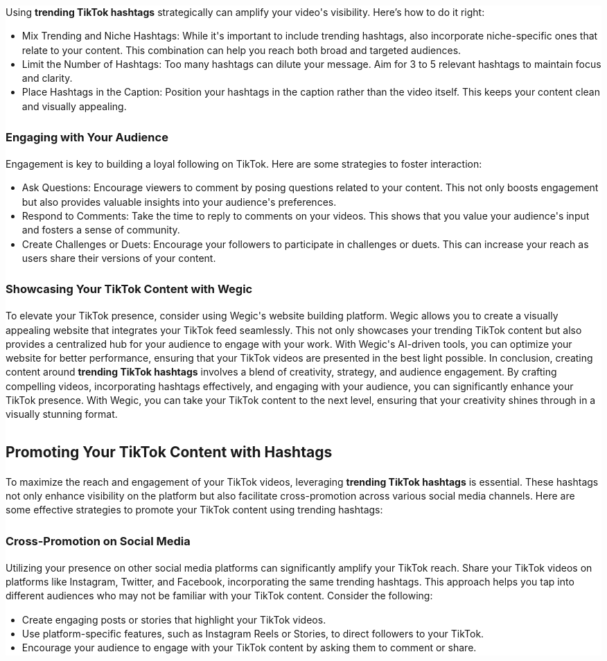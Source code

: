 Using **trending TikTok hashtags** strategically can amplify your video's visibility. Here’s how to do it right:

- Mix Trending and Niche Hashtags: While it's important to include trending hashtags, also incorporate niche-specific ones that relate to your content. This combination can help you reach both broad and targeted audiences.
- Limit the Number of Hashtags: Too many hashtags can dilute your message. Aim for 3 to 5 relevant hashtags to maintain focus and clarity.
- Place Hashtags in the Caption: Position your hashtags in the caption rather than the video itself. This keeps your content clean and visually appealing.

### Engaging with Your Audience

Engagement is key to building a loyal following on TikTok. Here are some strategies to foster interaction:

- Ask Questions: Encourage viewers to comment by posing questions related to your content. This not only boosts engagement but also provides valuable insights into your audience's preferences.
- Respond to Comments: Take the time to reply to comments on your videos. This shows that you value your audience's input and fosters a sense of community.
- Create Challenges or Duets: Encourage your followers to participate in challenges or duets. This can increase your reach as users share their versions of your content.

### Showcasing Your TikTok Content with Wegic

To elevate your TikTok presence, consider using Wegic's website building platform. Wegic allows you to create a visually appealing website that integrates your TikTok feed seamlessly. This not only showcases your trending TikTok content but also provides a centralized hub for your audience to engage with your work. With Wegic's AI-driven tools, you can optimize your website for better performance, ensuring that your TikTok videos are presented in the best light possible.
In conclusion, creating content around **trending TikTok hashtags** involves a blend of creativity, strategy, and audience engagement. By crafting compelling videos, incorporating hashtags effectively, and engaging with your audience, you can significantly enhance your TikTok presence. With Wegic, you can take your TikTok content to the next level, ensuring that your creativity shines through in a visually stunning format.

## Promoting Your TikTok Content with Hashtags

To maximize the reach and engagement of your TikTok videos, leveraging **trending TikTok hashtags** is essential. These hashtags not only enhance visibility on the platform but also facilitate cross-promotion across various social media channels. Here are some effective strategies to promote your TikTok content using trending hashtags:

### Cross-Promotion on Social Media

Utilizing your presence on other social media platforms can significantly amplify your TikTok reach. Share your TikTok videos on platforms like Instagram, Twitter, and Facebook, incorporating the same trending hashtags. This approach helps you tap into different audiences who may not be familiar with your TikTok content. Consider the following:

- Create engaging posts or stories that highlight your TikTok videos.
- Use platform-specific features, such as Instagram Reels or Stories, to direct followers to your TikTok.
- Encourage your audience to engage with your TikTok content by asking them to comment or share.
